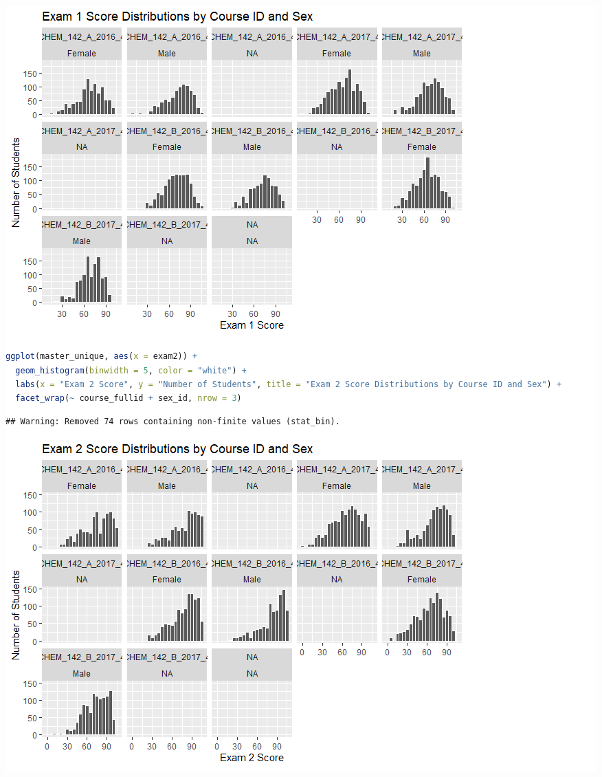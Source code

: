 ![](2s-data-practice-draft-1-jh_files/figure-html/unnamed-chunk-9-4.png)

```r
ggplot(master_unique, aes(x = exam2)) +
  geom_histogram(binwidth = 5, color = "white") +
  labs(x = "Exam 2 Score", y = "Number of Students", title = "Exam 2 Score Distributions by Course ID and Sex") +
  facet_wrap(~ course_fullid + sex_id, nrow = 3)
```

```
## Warning: Removed 74 rows containing non-finite values (stat_bin).
```

![](2s-data-practice-draft-1-jh_files/figure-html/unnamed-chunk-9-5.png)
